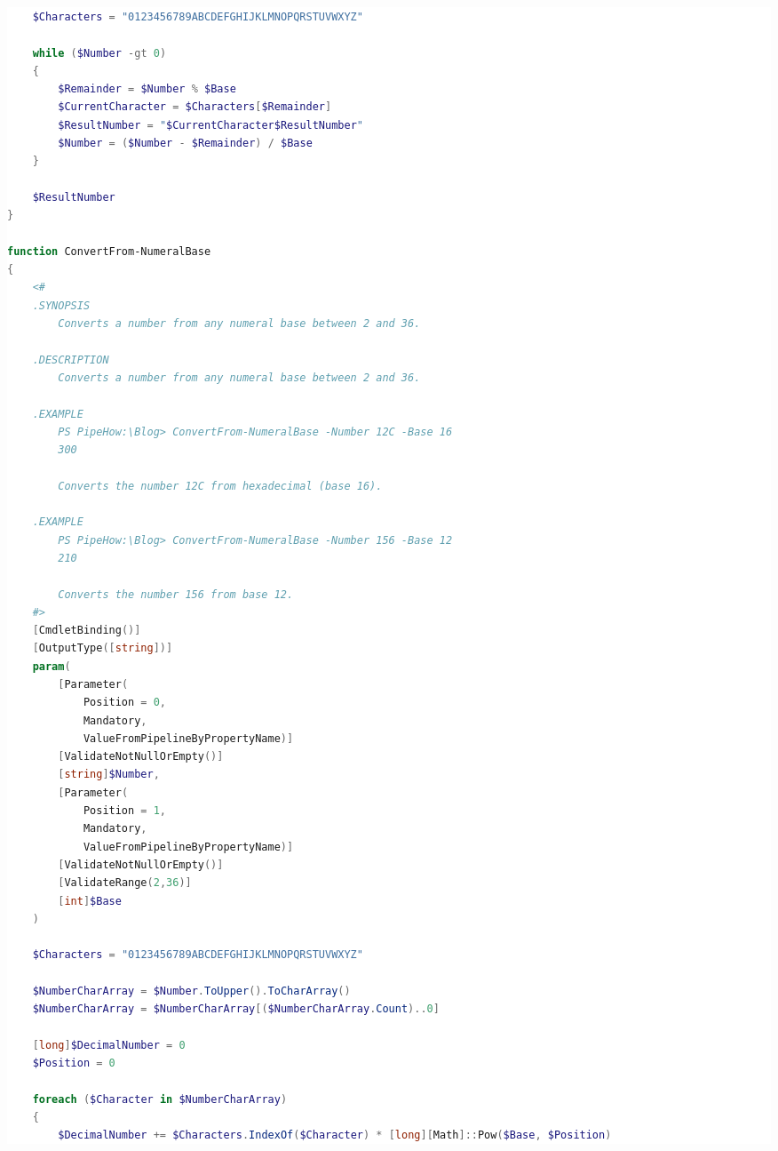 ```ps1
    $Characters = "0123456789ABCDEFGHIJKLMNOPQRSTUVWXYZ"

    while ($Number -gt 0)
    {
        $Remainder = $Number % $Base
        $CurrentCharacter = $Characters[$Remainder]
        $ResultNumber = "$CurrentCharacter$ResultNumber"
        $Number = ($Number - $Remainder) / $Base
    }

    $ResultNumber
}

function ConvertFrom-NumeralBase
{
    <#
    .SYNOPSIS
        Converts a number from any numeral base between 2 and 36.
    
    .DESCRIPTION
        Converts a number from any numeral base between 2 and 36.

    .EXAMPLE
        PS PipeHow:\Blog> ConvertFrom-NumeralBase -Number 12C -Base 16
        300

        Converts the number 12C from hexadecimal (base 16).
    
    .EXAMPLE
        PS PipeHow:\Blog> ConvertFrom-NumeralBase -Number 156 -Base 12
        210

        Converts the number 156 from base 12.
    #>
    [CmdletBinding()]
    [OutputType([string])]
    param(
        [Parameter(
            Position = 0,
            Mandatory,
            ValueFromPipelineByPropertyName)]
        [ValidateNotNullOrEmpty()]
        [string]$Number,
        [Parameter(
            Position = 1,
            Mandatory,
            ValueFromPipelineByPropertyName)]
        [ValidateNotNullOrEmpty()]
        [ValidateRange(2,36)]
        [int]$Base
    )
    
    $Characters = "0123456789ABCDEFGHIJKLMNOPQRSTUVWXYZ"

    $NumberCharArray = $Number.ToUpper().ToCharArray()
    $NumberCharArray = $NumberCharArray[($NumberCharArray.Count)..0]

    [long]$DecimalNumber = 0
    $Position = 0

    foreach ($Character in $NumberCharArray)
    {
        $DecimalNumber += $Characters.IndexOf($Character) * [long][Math]::Pow($Base, $Position)
```